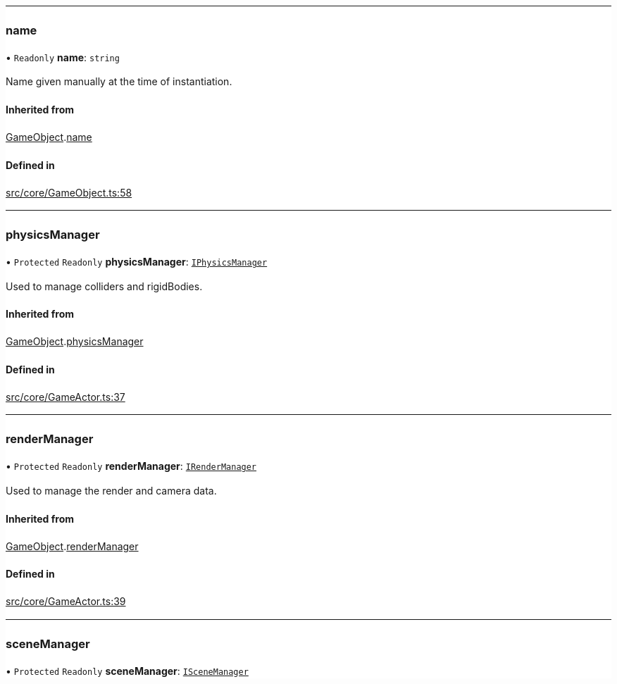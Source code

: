 ___

### name

• `Readonly` **name**: `string`

Name given manually at the time of instantiation.

#### Inherited from

[GameObject](GameObject.md).[name](GameObject.md#name)

#### Defined in

[src/core/GameObject.ts:58](https://github.com/angry-pixel-studio/angry-pixel-engine/blob/8704b49/src/core/GameObject.ts#L58)

___

### physicsManager

• `Protected` `Readonly` **physicsManager**: [`IPhysicsManager`](../interfaces/IPhysicsManager.md)

Used to manage colliders and rigidBodies.

#### Inherited from

[GameObject](GameObject.md).[physicsManager](GameObject.md#physicsmanager)

#### Defined in

[src/core/GameActor.ts:37](https://github.com/angry-pixel-studio/angry-pixel-engine/blob/8704b49/src/core/GameActor.ts#L37)

___

### renderManager

• `Protected` `Readonly` **renderManager**: [`IRenderManager`](../interfaces/IRenderManager.md)

Used to manage the render and camera data.

#### Inherited from

[GameObject](GameObject.md).[renderManager](GameObject.md#rendermanager)

#### Defined in

[src/core/GameActor.ts:39](https://github.com/angry-pixel-studio/angry-pixel-engine/blob/8704b49/src/core/GameActor.ts#L39)

___

### sceneManager

• `Protected` `Readonly` **sceneManager**: [`ISceneManager`](../interfaces/ISceneManager.md)
